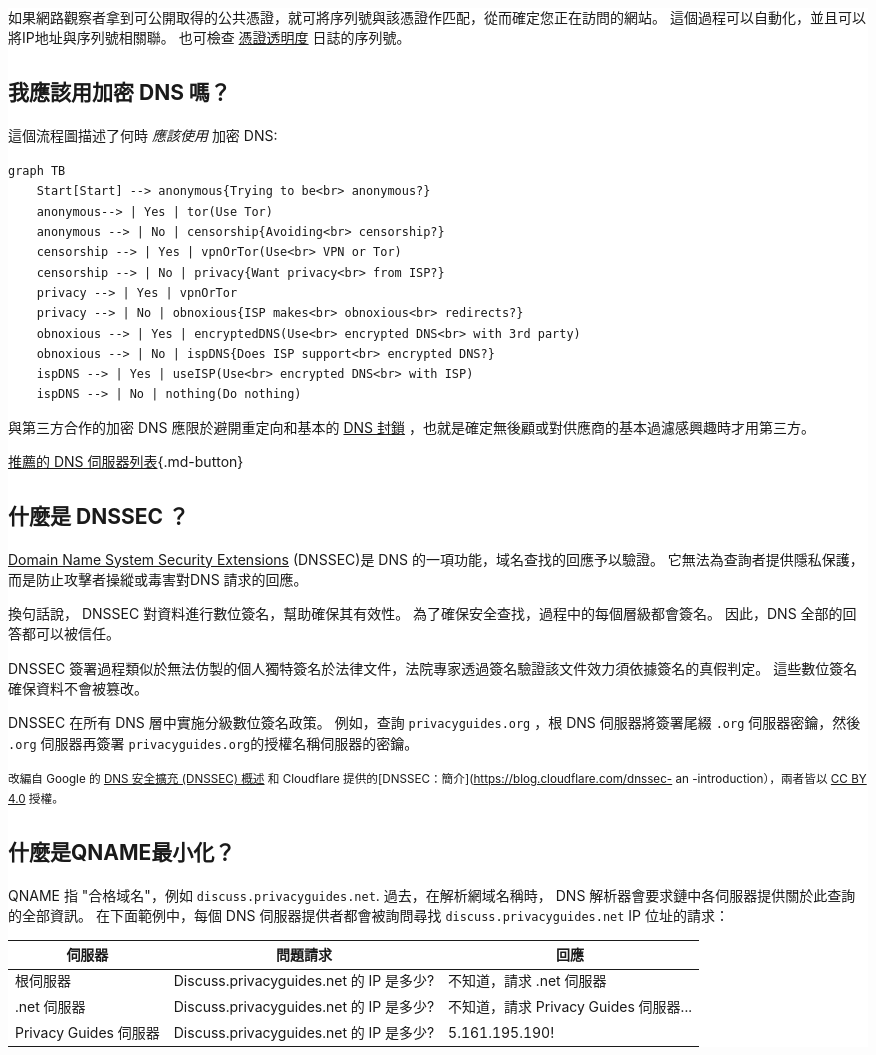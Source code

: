 
如果網路觀察者拿到可公開取得的公共憑證，就可將序列號與該憑證作匹配，從而確定您正在訪問的網站。 這個過程可以自動化，並且可以將IP地址與序列號相關聯。 也可檢查 [憑證透明度](https://en.wikipedia.org/wiki/Certificate_Transparency) 日誌的序列號。



## 我應該用加密 DNS 嗎？

這個流程圖描述了何時 *應該使用* 加密 DNS:



``` mermaid
graph TB
    Start[Start] --> anonymous{Trying to be<br> anonymous?}
    anonymous--> | Yes | tor(Use Tor)
    anonymous --> | No | censorship{Avoiding<br> censorship?}
    censorship --> | Yes | vpnOrTor(Use<br> VPN or Tor)
    censorship --> | No | privacy{Want privacy<br> from ISP?}
    privacy --> | Yes | vpnOrTor
    privacy --> | No | obnoxious{ISP makes<br> obnoxious<br> redirects?}
    obnoxious --> | Yes | encryptedDNS(Use<br> encrypted DNS<br> with 3rd party)
    obnoxious --> | No | ispDNS{Does ISP support<br> encrypted DNS?}
    ispDNS --> | Yes | useISP(Use<br> encrypted DNS<br> with ISP)
    ispDNS --> | No | nothing(Do nothing)
```


與第三方合作的加密 DNS 應限於避開重定向和基本的 [DNS 封鎖](https://en.wikipedia.org/wiki/DNS_blocking) ，也就是確定無後顧或對供應商的基本過濾感興趣時才用第三方。

[推薦的 DNS 伺服器列表](../dns.md ""){.md-button}



## 什麼是 DNSSEC ？

[Domain Name System Security Extensions](https://en.wikipedia.org/wiki/Domain_Name_System_Security_Extensions) (DNSSEC)是 DNS 的一項功能，域名查找的回應予以驗證。 它無法為查詢者提供隱私保護，而是防止攻擊者操縱或毒害對DNS 請求的回應。

換句話說， DNSSEC 對資料進行數位簽名，幫助確保其有效性。 為了確保安全查找，過程中的每個層級都會簽名。 因此，DNS 全部的回答都可以被信任。

DNSSEC 簽署過程類似於無法仿製的個人獨特簽名於法律文件，法院專家透過簽名驗證該文件效力須依據簽名的真假判定。 這些數位簽名確保資料不會被篡改。

DNSSEC 在所有 DNS 層中實施分級數位簽名政策。 例如，查詢 `privacyguides.org` ，根 DNS 伺服器將簽署尾綴 `.org` 伺服器密鑰，然後 `.org` 伺服器再簽署 `privacyguides.org`的授權名稱伺服器的密鑰。

<small>改編自 Google 的 [DNS 安全擴充 (DNSSEC) 概述](https://cloud.google.com/dns/docs/dnssec) 和 Cloudflare 提供的[DNSSEC：簡介](https://blog.cloudflare.com/dnssec- an -introduction），兩者皆以 [CC BY 4.0](https://creativecommons.org/licenses/by/4.0) 授權。</small> 



## 什麼是QNAME最小化？

QNAME 指 "合格域名"，例如 `discuss.privacyguides.net`. 過去，在解析網域名稱時， DNS 解析器會要求鏈中各伺服器提供關於此查詢的全部資訊。 在下面範例中，每個 DNS 伺服器提供者都會被詢問尋找 `discuss.privacyguides.net` IP 位址的請求：

| 伺服器                | 問題請求                                | 回應                           |
| ------------------ | ----------------------------------- | ---------------------------- |
| 根伺服器               | Discuss.privacyguides.net 的 IP 是多少? | 不知道，請求 .net 伺服器              |
| .net 伺服器           | Discuss.privacyguides.net 的 IP 是多少? | 不知道，請求 Privacy Guides 伺服器... |
| Privacy Guides 伺服器 | Discuss.privacyguides.net 的 IP 是多少? | 5.161.195.190!               |
